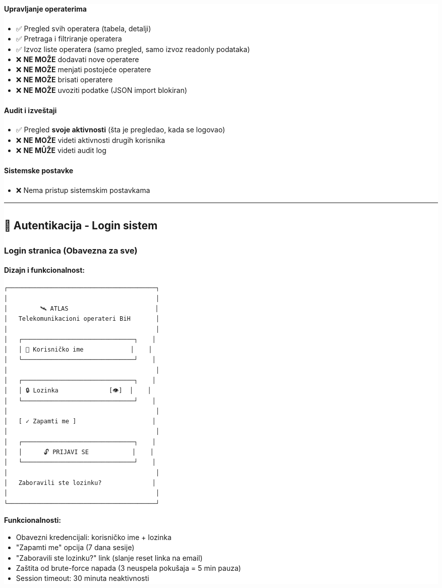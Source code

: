 #### Upravljanje operaterima
- ✅ Pregled svih operatera (tabela, detalji)
- ✅ Pretraga i filtriranje operatera
- ✅ Izvoz liste operatera (samo pregled, samo izvoz readonly podataka)
- ❌ **NE MOŽE** dodavati nove operatere
- ❌ **NE MOŽE** menjati postojeće operatere
- ❌ **NE MOŽE** brisati operatere
- ❌ **NE MOŽE** uvoziti podatke (JSON import blokiran)

#### Audit i izveštaji
- ✅ Pregled **svoje aktivnosti** (šta je pregledao, kada se logovao)
- ❌ **NE MOŽE** videti aktivnosti drugih korisnika
- ❌ **NE MŮŽE** videti audit log

#### Sistemske postavke
- ❌ Nema pristup sistemskim postavkama

---

## 🔐 Autentikacija - Login sistem

### Login stranica (Obavezna za sve)

**Dizajn i funkcionalnost:**
```
┌─────────────────────────────────────────┐
│                                         │
│         🛰️ ATLAS                        │
│   Telekomunikacioni operateri BiH       │
│                                         │
│   ┌───────────────────────────────┐    │
│   │ 👤 Korisničko ime             │    │
│   └───────────────────────────────┘    │
│                                         │
│   ┌───────────────────────────────┐    │
│   │ 🔒 Lozinka              [👁️]  │    │
│   └───────────────────────────────┘    │
│                                         │
│   [ ✓ Zapamti me ]                     │
│                                         │
│   ┌───────────────────────────────┐    │
│   │      🔓 PRIJAVI SE            │    │
│   └───────────────────────────────┘    │
│                                         │
│   Zaboravili ste lozinku?              │
│                                         │
└─────────────────────────────────────────┘
```

**Funkcionalnosti:**
- Obavezni kredencijali: korisničko ime + lozinka
- "Zapamti me" opcija (7 dana sesije)
- "Zaboravili ste lozinku?" link (slanje reset linka na email)
- Zaštita od brute-force napada (3 neuspela pokušaja = 5 min pauza)
- Session timeout: 30 minuta neaktivnosti
